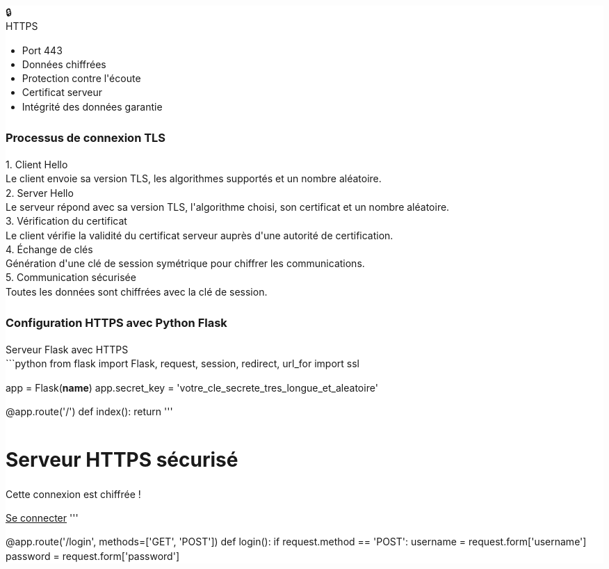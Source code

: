<div class="security-card">
<div class="security-icon">🔒</div>
<div class="security-name">HTTPS</div>
<div class="security-description">
<ul>
<li>Port 443</li>
<li>Données chiffrées</li>
<li>Protection contre l'écoute</li>
<li>Certificat serveur</li>
<li>Intégrité des données garantie</li>
</ul>
</div>
</div>
</div>

<h3>Processus de connexion TLS</h3>

<div class="auth-step">
<div class="auth-title">1. Client Hello</div>
Le client envoie sa version TLS, les algorithmes supportés et un nombre aléatoire.
</div>

<div class="auth-step">
<div class="auth-title">2. Server Hello</div>
Le serveur répond avec sa version TLS, l'algorithme choisi, son certificat et un nombre aléatoire.
</div>

<div class="auth-step">
<div class="auth-title">3. Vérification du certificat</div>
Le client vérifie la validité du certificat serveur auprès d'une autorité de certification.
</div>

<div class="auth-step">
<div class="auth-title">4. Échange de clés</div>
Génération d'une clé de session symétrique pour chiffrer les communications.
</div>

<div class="auth-step">
<div class="auth-title">5. Communication sécurisée</div>
Toutes les données sont chiffrées avec la clé de session.
</div>

<h3>Configuration HTTPS avec Python Flask</h3>

<div class="code-example">
<div class="code-title">Serveur Flask avec HTTPS</div>
```python
from flask import Flask, request, session, redirect, url_for
import ssl

app = Flask(__name__)
app.secret_key = 'votre_cle_secrete_tres_longue_et_aleatoire'

@app.route('/')
def index():
    return '''
    <h1>Serveur HTTPS sécurisé</h1>
    <p>Cette connexion est chiffrée !</p>
    <a href="/login">Se connecter</a>
    '''

@app.route('/login', methods=['GET', 'POST'])
def login():
    if request.method == 'POST':
        username = request.form['username']
        password = request.form['password']
        
```